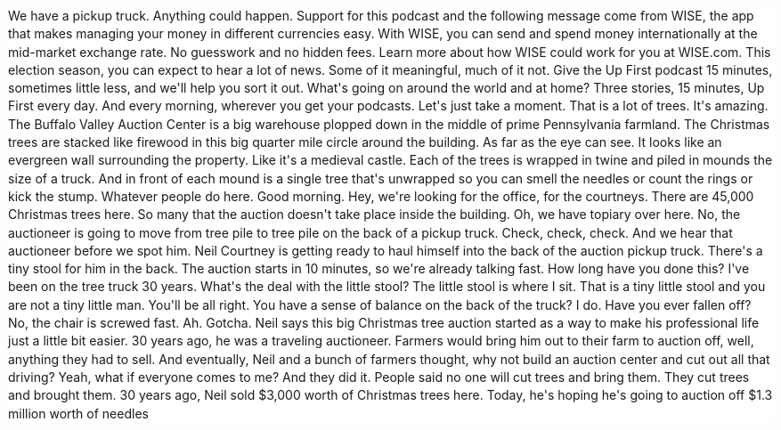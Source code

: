 We have a pickup truck.
Anything could happen.
Support for this podcast and the following message come from WISE, the app that makes
managing your money in different currencies easy.
With WISE, you can send and spend money internationally at the mid-market exchange rate.
No guesswork and no hidden fees.
Learn more about how WISE could work for you at WISE.com.
This election season, you can expect to hear a lot of news.
Some of it meaningful, much of it not.
Give the Up First podcast 15 minutes, sometimes little less, and we'll help you
sort it out.
What's going on around the world and at home?
Three stories, 15 minutes, Up First every day.
And every morning, wherever you get your podcasts.
Let's just take a moment.
That is a lot of trees.
It's amazing.
The Buffalo Valley Auction Center is a big warehouse plopped down in the middle
of prime Pennsylvania farmland.
The Christmas trees are stacked like firewood in this big quarter mile circle around
the building.
As far as the eye can see.
It looks like an evergreen wall surrounding the property.
Like it's a medieval castle.
Each of the trees is wrapped in twine and piled in mounds the size of a truck.
And in front of each mound is a single tree that's unwrapped so you can smell
the needles or count the rings or kick the stump.
Whatever people do here.
Good morning.
Hey, we're looking for the office, for the courtneys.
There are 45,000 Christmas trees here.
So many that the auction doesn't take place inside the building.
Oh, we have topiary over here.
No, the auctioneer is going to move from tree pile to tree pile on the back of a pickup truck.
Check, check, check.
And we hear that auctioneer before we spot him.
Neil Courtney is getting ready to haul himself into the back of the auction pickup truck.
There's a tiny stool for him in the back.
The auction starts in 10 minutes, so we're already talking fast.
How long have you done this?
I've been on the tree truck 30 years.
What's the deal with the little stool?
The little stool is where I sit.
That is a tiny little stool and you are not a tiny little man.
You'll be all right.
You have a sense of balance on the back of the truck?
I do.
Have you ever fallen off?
No, the chair is screwed fast.
Ah.
Gotcha.
Neil says this big Christmas tree auction started as a way to make his professional
life just a little bit easier.
30 years ago, he was a traveling auctioneer.
Farmers would bring him out to their farm to auction off, well, anything they had
to sell.
And eventually, Neil and a bunch of farmers thought, why not build an auction center
and cut out all that driving?
Yeah, what if everyone comes to me?
And they did it.
People said no one will cut trees and bring them.
They cut trees and brought them.
30 years ago, Neil sold $3,000 worth of Christmas trees here.
Today, he's hoping he's going to auction off $1.3 million worth of needles